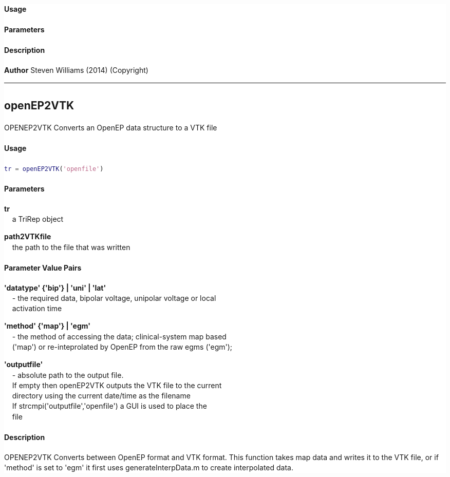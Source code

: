 
#### Usage
```m

```

#### Parameters


#### Description


**Author**  Steven Williams (2014) (Copyright)

---


## openEP2VTK

 OPENEP2VTK Converts an OpenEP data structure to a VTK file

 

#### Usage
```m
tr = openEP2VTK('openfile')
```

#### Parameters

**tr**  
&nbsp;&nbsp;&nbsp;&nbsp;a TriRep object  

**path2VTKfile**  
&nbsp;&nbsp;&nbsp;&nbsp;the path to the file that was written  

#### Parameter Value Pairs

**'datatype'     {'bip'} \| 'uni' \| 'lat'**  
&nbsp;&nbsp;&nbsp;&nbsp;- the required data, bipolar voltage, unipolar voltage or local  
&nbsp;&nbsp;&nbsp;&nbsp;activation time  

**'method'       {'map'} \| 'egm'**  
&nbsp;&nbsp;&nbsp;&nbsp;- the method of accessing the data; clinical-system map based  
&nbsp;&nbsp;&nbsp;&nbsp;('map') or re-inteprolated by OpenEP from the raw egms ('egm');  

**'outputfile'**  
&nbsp;&nbsp;&nbsp;&nbsp;- absolute path to the output file.  
&nbsp;&nbsp;&nbsp;&nbsp;If empty then openEP2VTK outputs the VTK file to the current  
&nbsp;&nbsp;&nbsp;&nbsp;directory using the current date/time as the filename  
&nbsp;&nbsp;&nbsp;&nbsp;If strcmpi('outputfile','openfile') a GUI is used to place the  
&nbsp;&nbsp;&nbsp;&nbsp;file  


#### Description
 OPENEP2VTK Converts between OpenEP format and VTK format. This
 function takes map data and writes it to the VTK file, or if 'method' is
 set to 'egm' it first uses generateInterpData.m to create interpolated
 data.
